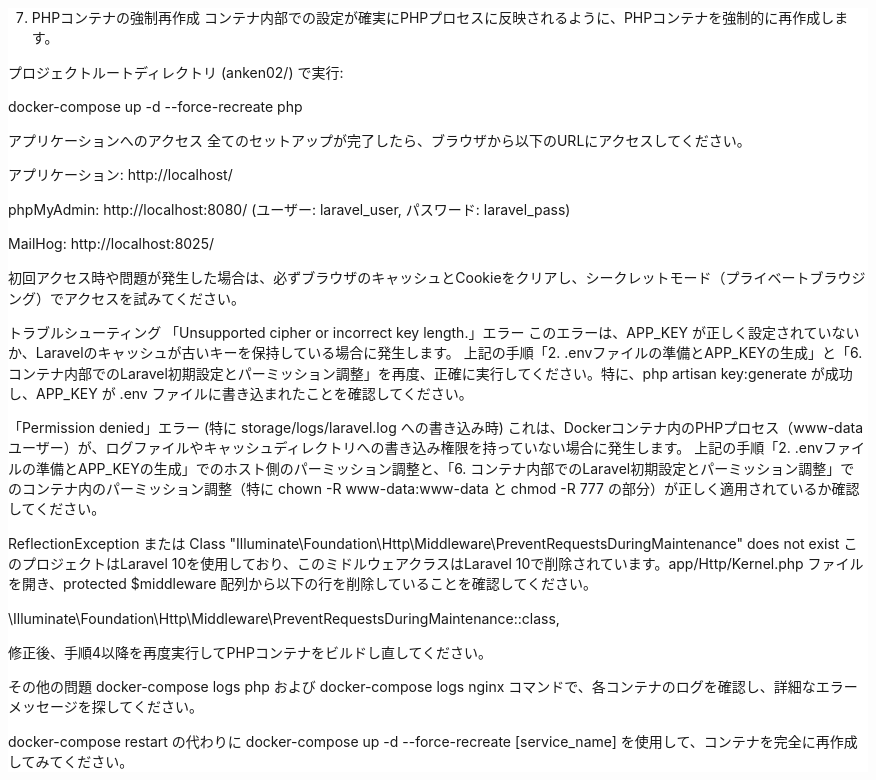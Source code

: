 7. PHPコンテナの強制再作成
コンテナ内部での設定が確実にPHPプロセスに反映されるように、PHPコンテナを強制的に再作成します。

プロジェクトルートディレクトリ (anken02/) で実行:

docker-compose up -d --force-recreate php

アプリケーションへのアクセス
全てのセットアップが完了したら、ブラウザから以下のURLにアクセスしてください。

アプリケーション: http://localhost/

phpMyAdmin: http://localhost:8080/ (ユーザー: laravel_user, パスワード: laravel_pass)

MailHog: http://localhost:8025/

初回アクセス時や問題が発生した場合は、必ずブラウザのキャッシュとCookieをクリアし、シークレットモード（プライベートブラウジング）でアクセスを試みてください。

トラブルシューティング
「Unsupported cipher or incorrect key length.」エラー
このエラーは、APP_KEY が正しく設定されていないか、Laravelのキャッシュが古いキーを保持している場合に発生します。
上記の手順「2. .envファイルの準備とAPP_KEYの生成」と「6. コンテナ内部でのLaravel初期設定とパーミッション調整」を再度、正確に実行してください。特に、php artisan key:generate が成功し、APP_KEY が .env ファイルに書き込まれたことを確認してください。

「Permission denied」エラー (特に storage/logs/laravel.log への書き込み時)
これは、Dockerコンテナ内のPHPプロセス（www-dataユーザー）が、ログファイルやキャッシュディレクトリへの書き込み権限を持っていない場合に発生します。
上記の手順「2. .envファイルの準備とAPP_KEYの生成」でのホスト側のパーミッション調整と、「6. コンテナ内部でのLaravel初期設定とパーミッション調整」でのコンテナ内のパーミッション調整（特に chown -R www-data:www-data と chmod -R 777 の部分）が正しく適用されているか確認してください。

ReflectionException または Class "Illuminate\Foundation\Http\Middleware\PreventRequestsDuringMaintenance" does not exist
このプロジェクトはLaravel 10を使用しており、このミドルウェアクラスはLaravel 10で削除されています。app/Http/Kernel.php ファイルを開き、protected $middleware 配列から以下の行を削除していることを確認してください。

\Illuminate\Foundation\Http\Middleware\PreventRequestsDuringMaintenance::class,

修正後、手順4以降を再度実行してPHPコンテナをビルドし直してください。

その他の問題
docker-compose logs php および docker-compose logs nginx コマンドで、各コンテナのログを確認し、詳細なエラーメッセージを探してください。

docker-compose restart の代わりに docker-compose up -d --force-recreate [service_name] を使用して、コンテナを完全に再作成してみてください。